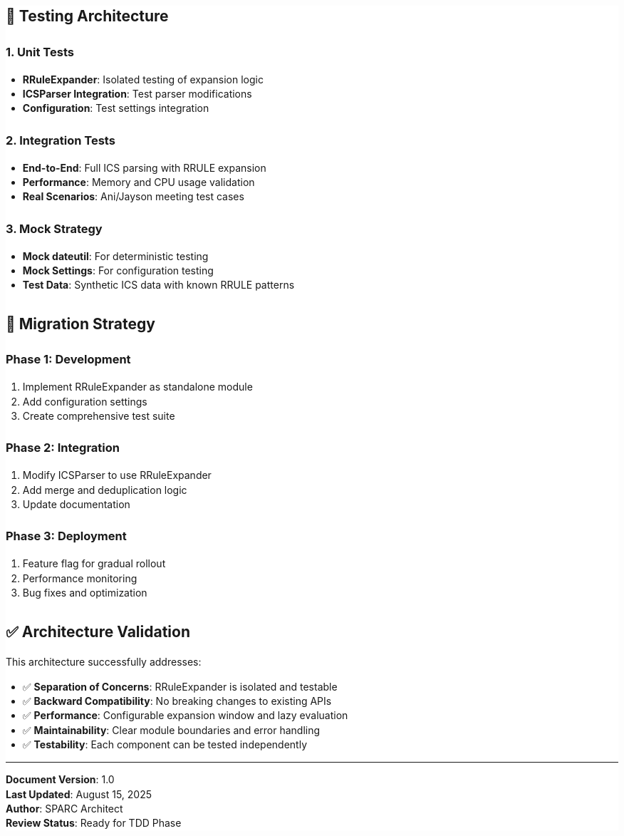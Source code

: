 ## 🧪 Testing Architecture

### 1. Unit Tests
- **RRuleExpander**: Isolated testing of expansion logic
- **ICSParser Integration**: Test parser modifications
- **Configuration**: Test settings integration

### 2. Integration Tests
- **End-to-End**: Full ICS parsing with RRULE expansion
- **Performance**: Memory and CPU usage validation
- **Real Scenarios**: Ani/Jayson meeting test cases

### 3. Mock Strategy
- **Mock dateutil**: For deterministic testing
- **Mock Settings**: For configuration testing
- **Test Data**: Synthetic ICS data with known RRULE patterns

## 🔄 Migration Strategy

### Phase 1: Development
1. Implement RRuleExpander as standalone module
2. Add configuration settings
3. Create comprehensive test suite

### Phase 2: Integration
1. Modify ICSParser to use RRuleExpander
2. Add merge and deduplication logic
3. Update documentation

### Phase 3: Deployment
1. Feature flag for gradual rollout
2. Performance monitoring
3. Bug fixes and optimization

## ✅ Architecture Validation

This architecture successfully addresses:

- ✅ **Separation of Concerns**: RRuleExpander is isolated and testable
- ✅ **Backward Compatibility**: No breaking changes to existing APIs
- ✅ **Performance**: Configurable expansion window and lazy evaluation
- ✅ **Maintainability**: Clear module boundaries and error handling
- ✅ **Testability**: Each component can be tested independently

---

**Document Version**: 1.0  
**Last Updated**: August 15, 2025  
**Author**: SPARC Architect  
**Review Status**: Ready for TDD Phase